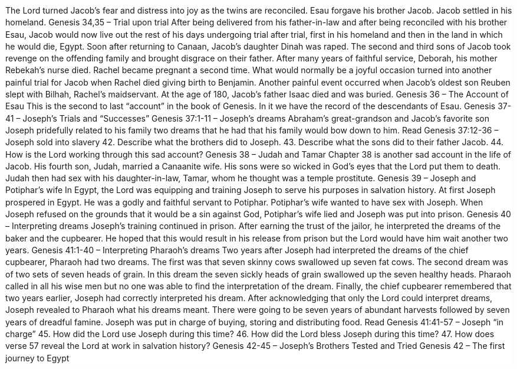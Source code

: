 The Lord turned Jacob’s fear and distress into joy as the twins are reconciled. Esau forgave his brother Jacob. Jacob settled in his homeland.
Genesis 34,35 – Trial upon trial
After being delivered from his father-in-law and after being reconciled with his brother Esau, Jacob would now live out the rest of his days undergoing trial after trial, first in his homeland and then in the land in which he would die, Egypt.
Soon after returning to Canaan, Jacob’s daughter Dinah was raped. The second and third sons of Jacob took revenge on the offending family and brought disgrace on their father.
After many years of faithful service, Deborah, his mother Rebekah’s nurse died.
Rachel became pregnant a second time. What would normally be a joyful occasion turned into another painful trial for Jacob when Rachel died giving birth to Benjamin.
Another painful event occurred when Jacob’s oldest son Reuben slept with Bilhah, Rachel’s maidservant.
At the age of 180, Jacob’s father Isaac died and was buried.
Genesis 36 – The Account of Esau
This is the second to last “account” in the book of Genesis. In it we have the record of the descendants of Esau.
Genesis 37-41 – Joseph’s Trials and “Successes”
Genesis 37:1-11 – Joseph’s dreams
Abraham’s great-grandson and Jacob’s favorite son Joseph pridefully related to his family two dreams that he had that his family would bow down to him.
Read Genesis 37:12-36 – Joseph sold into slavery
42. Describe what the brothers did to Joseph.
43. Describe what the sons did to their father Jacob.
44. How is the Lord working through this sad account?
Genesis 38 – Judah and Tamar
Chapter 38 is another sad account in the life of Jacob. His fourth son, Judah, married a Canaanite wife. His sons were so wicked in God’s eyes that the Lord put them to death. Judah then had sex with his daughter-in-law, Tamar, whom he thought was a temple prostitute.
Genesis 39 – Joseph and Potiphar’s wife
In Egypt, the Lord was equipping and training Joseph to serve his purposes in salvation history. At first Joseph prospered in Egypt. He was a godly and faithful servant to Potiphar. Potiphar’s wife wanted to have sex with Joseph. When Joseph refused on the grounds that it would be a sin against God, Potiphar’s wife lied and Joseph was put into prison.
Genesis 40 – Interpreting dreams
Joseph’s training continued in prison. After earning the trust of the jailor, he interpreted the dreams of the baker and the cupbearer. He hoped that this would result in his release from prison but the Lord would have him wait another two years.
Genesis 41:1-40 – Interpreting Pharaoh’s dreams
Two years after Joseph had interpreted the dreams of the chief cupbearer, Pharaoh had two dreams. The first was that seven skinny cows swallowed up seven fat cows. The second dream was of two sets of seven heads of grain. In this dream the seven sickly heads of grain swallowed up the seven healthy heads. Pharaoh called in all his wise men but no one was able to find the interpretation of the dream. Finally, the chief cupbearer remembered that two years earlier, Joseph had correctly interpreted his dream. After acknowledging that only the Lord could interpret dreams, Joseph revealed to Pharaoh what his dreams meant. There were going to be seven years of abundant harvests followed by seven years of dreadful famine.    Joseph was put in charge of buying, storing and distributing food.
Read Genesis 41:41-57 – Joseph “in charge”
45. How did the Lord use Joseph during this time?
46. How did the Lord bless Joseph during this time?
47. How does verse 57 reveal the Lord at work in salvation history?
Genesis 42-45 – Joseph’s Brothers Tested and Tried
Genesis 42 – The first journey to Egypt